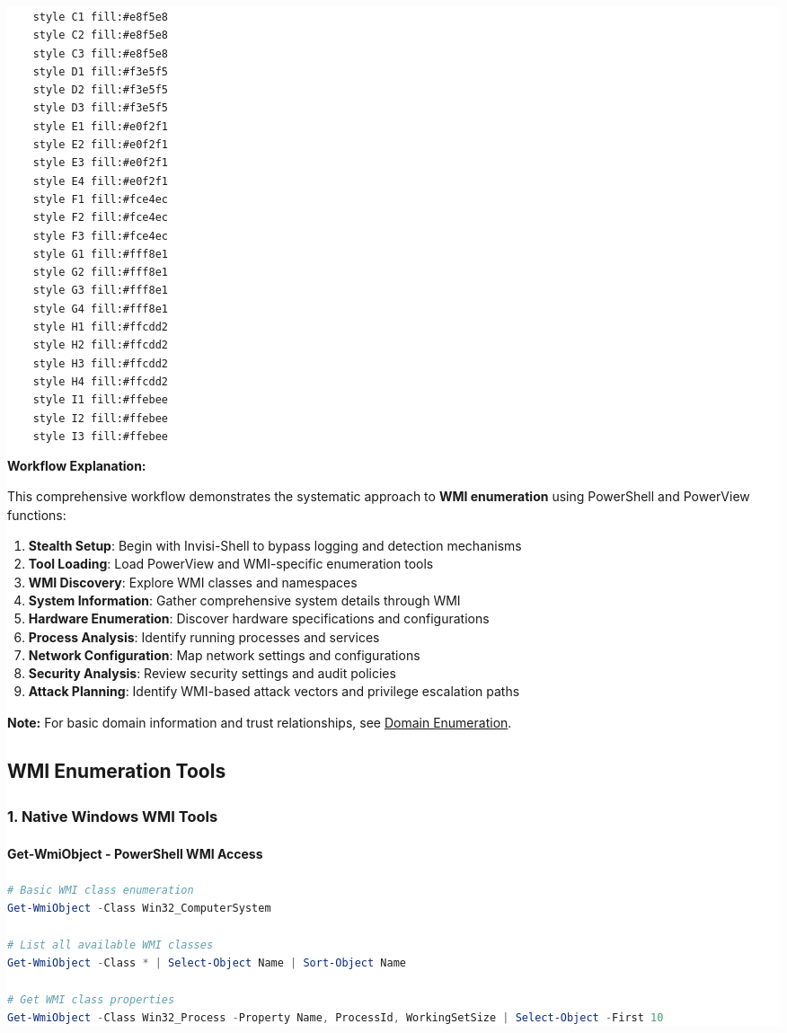 ```mermaid
    style C1 fill:#e8f5e8
    style C2 fill:#e8f5e8
    style C3 fill:#e8f5e8
    style D1 fill:#f3e5f5
    style D2 fill:#f3e5f5
    style D3 fill:#f3e5f5
    style E1 fill:#e0f2f1
    style E2 fill:#e0f2f1
    style E3 fill:#e0f2f1
    style E4 fill:#e0f2f1
    style F1 fill:#fce4ec
    style F2 fill:#fce4ec
    style F3 fill:#fce4ec
    style G1 fill:#fff8e1
    style G2 fill:#fff8e1
    style G3 fill:#fff8e1
    style G4 fill:#fff8e1
    style H1 fill:#ffcdd2
    style H2 fill:#ffcdd2
    style H3 fill:#ffcdd2
    style H4 fill:#ffcdd2
    style I1 fill:#ffebee
    style I2 fill:#ffebee
    style I3 fill:#ffebee
```

**Workflow Explanation:**

This comprehensive workflow demonstrates the systematic approach to **WMI enumeration** using PowerShell and PowerView functions:

1. **Stealth Setup**: Begin with Invisi-Shell to bypass logging and detection mechanisms
2. **Tool Loading**: Load PowerView and WMI-specific enumeration tools
3. **WMI Discovery**: Explore WMI classes and namespaces
4. **System Information**: Gather comprehensive system details through WMI
5. **Hardware Enumeration**: Discover hardware specifications and configurations
6. **Process Analysis**: Identify running processes and services
7. **Network Configuration**: Map network settings and configurations
8. **Security Analysis**: Review security settings and audit policies
9. **Attack Planning**: Identify WMI-based attack vectors and privilege escalation paths

**Note:** For basic domain information and trust relationships, see [Domain Enumeration](./04_Domain_Enumeration.md).

## WMI Enumeration Tools

### 1. Native Windows WMI Tools

#### **Get-WmiObject** - PowerShell WMI Access
```powershell
# Basic WMI class enumeration
Get-WmiObject -Class Win32_ComputerSystem

# List all available WMI classes
Get-WmiObject -Class * | Select-Object Name | Sort-Object Name

# Get WMI class properties
Get-WmiObject -Class Win32_Process -Property Name, ProcessId, WorkingSetSize | Select-Object -First 10
```
